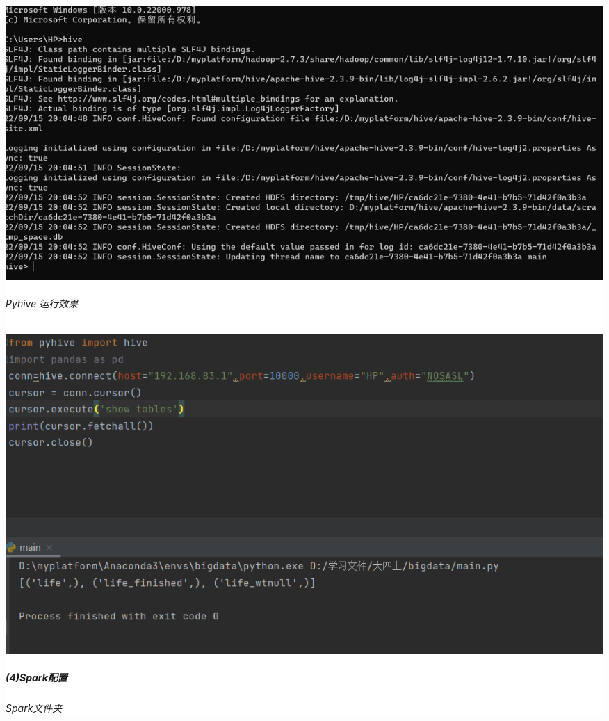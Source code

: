 ![image_11](./img/hive_4.png)
###### Pyhive 运行效果
![image_13](./img/hive_5.png)
##### (4)Spark配置
###### Spark文件夹
